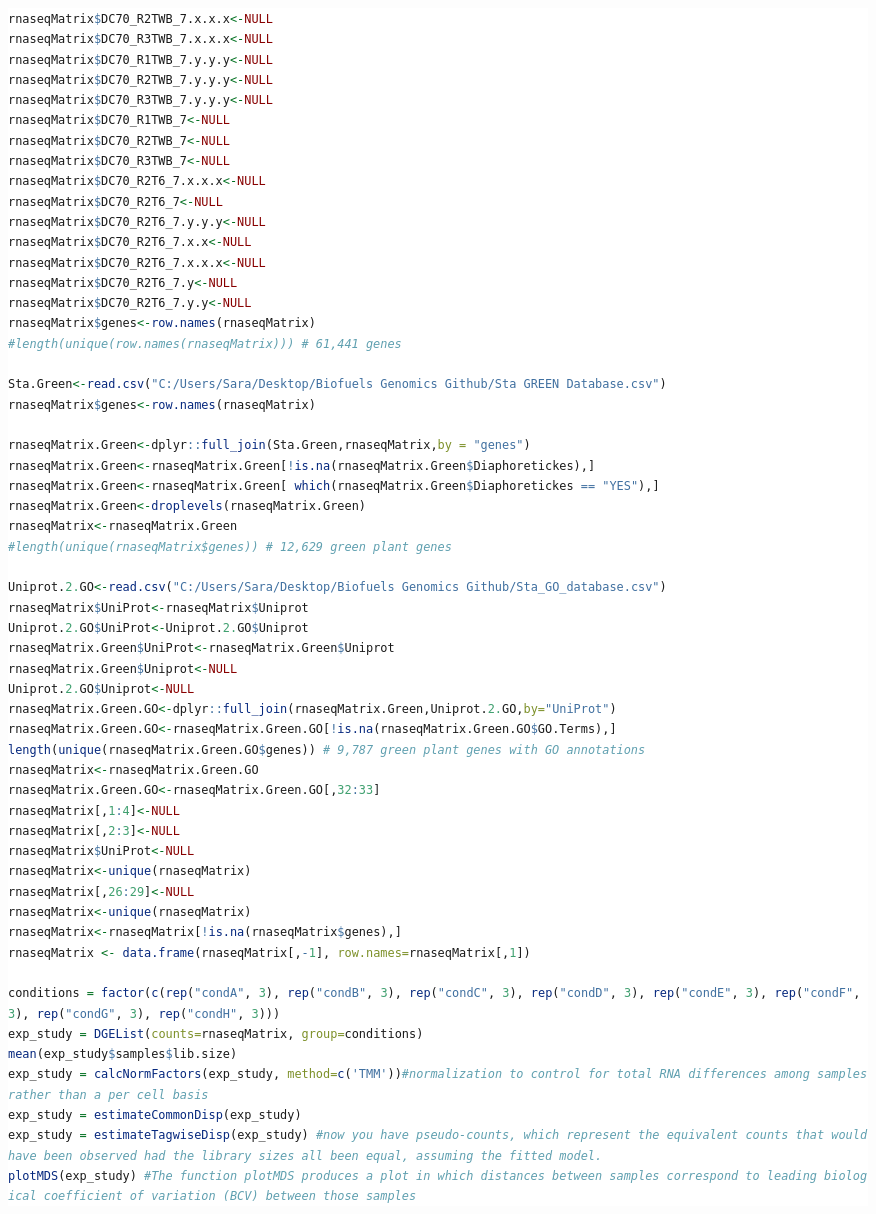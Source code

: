 ``` r
rnaseqMatrix$DC70_R2TWB_7.x.x.x<-NULL
rnaseqMatrix$DC70_R3TWB_7.x.x.x<-NULL
rnaseqMatrix$DC70_R1TWB_7.y.y.y<-NULL
rnaseqMatrix$DC70_R2TWB_7.y.y.y<-NULL
rnaseqMatrix$DC70_R3TWB_7.y.y.y<-NULL
rnaseqMatrix$DC70_R1TWB_7<-NULL
rnaseqMatrix$DC70_R2TWB_7<-NULL
rnaseqMatrix$DC70_R3TWB_7<-NULL
rnaseqMatrix$DC70_R2T6_7.x.x.x<-NULL
rnaseqMatrix$DC70_R2T6_7<-NULL
rnaseqMatrix$DC70_R2T6_7.y.y.y<-NULL
rnaseqMatrix$DC70_R2T6_7.x.x<-NULL
rnaseqMatrix$DC70_R2T6_7.x.x.x<-NULL
rnaseqMatrix$DC70_R2T6_7.y<-NULL
rnaseqMatrix$DC70_R2T6_7.y.y<-NULL
rnaseqMatrix$genes<-row.names(rnaseqMatrix)
#length(unique(row.names(rnaseqMatrix))) # 61,441 genes

Sta.Green<-read.csv("C:/Users/Sara/Desktop/Biofuels Genomics Github/Sta GREEN Database.csv") 
rnaseqMatrix$genes<-row.names(rnaseqMatrix)

rnaseqMatrix.Green<-dplyr::full_join(Sta.Green,rnaseqMatrix,by = "genes")
rnaseqMatrix.Green<-rnaseqMatrix.Green[!is.na(rnaseqMatrix.Green$Diaphoretickes),]
rnaseqMatrix.Green<-rnaseqMatrix.Green[ which(rnaseqMatrix.Green$Diaphoretickes == "YES"),]
rnaseqMatrix.Green<-droplevels(rnaseqMatrix.Green)
rnaseqMatrix<-rnaseqMatrix.Green
#length(unique(rnaseqMatrix$genes)) # 12,629 green plant genes

Uniprot.2.GO<-read.csv("C:/Users/Sara/Desktop/Biofuels Genomics Github/Sta_GO_database.csv")
rnaseqMatrix$UniProt<-rnaseqMatrix$Uniprot
Uniprot.2.GO$UniProt<-Uniprot.2.GO$Uniprot
rnaseqMatrix.Green$UniProt<-rnaseqMatrix.Green$Uniprot
rnaseqMatrix.Green$Uniprot<-NULL
Uniprot.2.GO$Uniprot<-NULL
rnaseqMatrix.Green.GO<-dplyr::full_join(rnaseqMatrix.Green,Uniprot.2.GO,by="UniProt")
rnaseqMatrix.Green.GO<-rnaseqMatrix.Green.GO[!is.na(rnaseqMatrix.Green.GO$GO.Terms),]
length(unique(rnaseqMatrix.Green.GO$genes)) # 9,787 green plant genes with GO annotations
rnaseqMatrix<-rnaseqMatrix.Green.GO
rnaseqMatrix.Green.GO<-rnaseqMatrix.Green.GO[,32:33]
rnaseqMatrix[,1:4]<-NULL
rnaseqMatrix[,2:3]<-NULL
rnaseqMatrix$UniProt<-NULL
rnaseqMatrix<-unique(rnaseqMatrix)
rnaseqMatrix[,26:29]<-NULL
rnaseqMatrix<-unique(rnaseqMatrix)
rnaseqMatrix<-rnaseqMatrix[!is.na(rnaseqMatrix$genes),]
rnaseqMatrix <- data.frame(rnaseqMatrix[,-1], row.names=rnaseqMatrix[,1])

conditions = factor(c(rep("condA", 3), rep("condB", 3), rep("condC", 3), rep("condD", 3), rep("condE", 3), rep("condF", 3), rep("condG", 3), rep("condH", 3)))
exp_study = DGEList(counts=rnaseqMatrix, group=conditions)
mean(exp_study$samples$lib.size)
exp_study = calcNormFactors(exp_study, method=c('TMM'))#normalization to control for total RNA differences among samples rather than a per cell basis
exp_study = estimateCommonDisp(exp_study)
exp_study = estimateTagwiseDisp(exp_study) #now you have pseudo-counts, which represent the equivalent counts that would have been observed had the library sizes all been equal, assuming the fitted model. 
plotMDS(exp_study) #The function plotMDS produces a plot in which distances between samples correspond to leading biological coefficient of variation (BCV) between those samples
```
